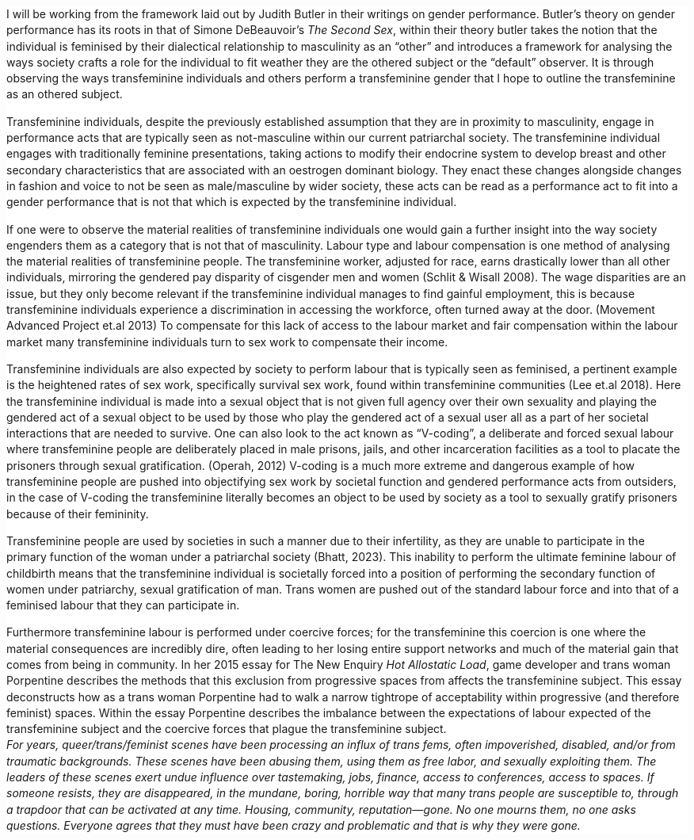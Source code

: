 I will be working from the framework laid out by Judith Butler in their writings on gender performance. Butler’s theory on gender performance has its roots in that of Simone DeBeauvoir’s *The Second Sex*, within their theory butler takes the notion that the individual is feminised by their dialectical relationship to masculinity as an “other” and introduces a framework for analysing the ways society crafts a role for the individual to fit weather they are the othered subject or the “default” observer. It is through observing the ways transfeminine individuals and others perform a transfeminine gender that I hope to outline the transfeminine as an othered subject.

Transfeminine individuals, despite the previously established assumption that they are in proximity to masculinity, engage in performance acts that are typically seen as not-masculine within our current patriarchal society. The transfeminine individual engages with traditionally feminine presentations, taking actions to modify their endocrine system to develop breast and other secondary characteristics that are associated with an oestrogen dominant biology. They enact these changes alongside changes in fashion and voice to not be seen as male/masculine by wider society, these acts can be read as a performance act to fit into a gender performance that is not that which is expected by the transfeminine individual.

If one were to observe the material realities of transfeminine individuals one would gain a further insight into the way society engenders them as a category that is not that of masculinity. Labour type and labour compensation is one method of analysing the material realities of transfeminine people. The transfeminine worker, adjusted for race, earns drastically lower than all other individuals, mirroring the gendered pay disparity of cisgender men and women (Schlit \& Wisall 2008). The wage disparities are an issue, but they only become relevant if the transfeminine individual manages to find gainful employment, this is because transfeminine individuals experience a discrimination in accessing the workforce, often turned away at the door. (Movement Advanced Project et.al 2013) To compensate for this lack of access to the labour market and fair compensation within the labour market many transfeminine individuals turn to sex work to compensate their income.

Transfeminine individuals are also expected by society to perform labour that is typically seen as feminised, a pertinent example is the heightened rates of sex work, specifically survival sex work, found within transfeminine communities (Lee et.al 2018). Here the transfeminine individual is made into a sexual object that is not given full agency over their own sexuality and playing the gendered act of a sexual object to be used by those who play the gendered act of a sexual user all as a part of her societal interactions that are needed to survive. One can also look to the act known as “V-coding”, a deliberate and forced sexual labour where transfeminine people are deliberately placed in male prisons, jails, and other incarceration facilities as a tool to placate the prisoners through sexual gratification. (Operah, 2012) V-coding is a much more extreme and dangerous example of how transfeminine people are pushed into objectifying sex work by societal function and gendered performance acts from outsiders, in the case of V-coding the transfeminine literally becomes an object to be used by society as a tool to sexually gratify prisoners because of their femininity.

Transfeminine people are used by societies in such a manner due to their infertility, as they are unable to participate in the primary function of the woman under a patriarchal society (Bhatt, 2023). This inability to perform the ultimate feminine labour of childbirth means that the transfeminine individual is societally forced into a position of performing the secondary function of women under patriarchy, sexual gratification of man. Trans women are pushed out of the standard labour force and into that of a feminised labour that they can participate in.

Furthermore transfeminine labour is performed under coercive forces; for the transfeminine this coercion is one where the material consequences are incredibly dire, often leading to her losing entire support networks and much of the material gain that comes from being in community. In her 2015 essay for The New Enquiry *Hot Allostatic Load*, game developer and trans woman Porpentine describes the methods that this exclusion from progressive spaces from affects the transfeminine subject. This essay deconstructs how as a trans woman Porpentine had to walk a narrow tightrope of acceptability within progressive (and therefore feminist) spaces. Within the essay Porpentine describes the imbalance between the expectations of labour expected of the transfeminine subject and the coercive forces that plague the transfeminine subject.  
*For years, queer/trans/feminist scenes have been processing an influx of trans fems, often impoverished, disabled, and/or from traumatic backgrounds. These scenes have been abusing them, using them as free labor, and sexually exploiting them. The leaders of these scenes exert undue influence over tastemaking, jobs, finance, access to conferences, access to spaces. If someone resists, they are disappeared, in the mundane, boring, horrible way that many trans people are susceptible to, through a trapdoor that can be activated at any time. Housing, community, reputation—gone. No one mourns them, no one asks questions. Everyone agrees that they must have been crazy and problematic and that is why they were gone.*
